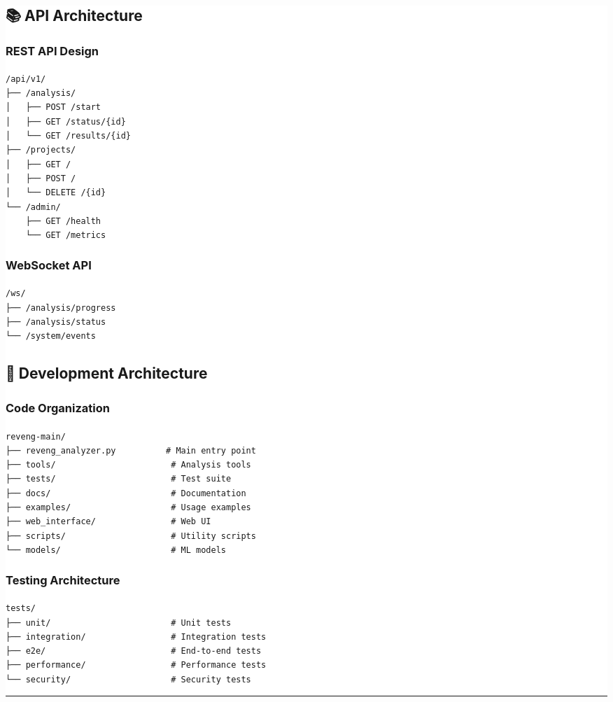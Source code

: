 ## 📚 API Architecture

### REST API Design

```
/api/v1/
├── /analysis/
│   ├── POST /start
│   ├── GET /status/{id}
│   └── GET /results/{id}
├── /projects/
│   ├── GET /
│   ├── POST /
│   └── DELETE /{id}
└── /admin/
    ├── GET /health
    └── GET /metrics
```

### WebSocket API

```
/ws/
├── /analysis/progress
├── /analysis/status
└── /system/events
```

## 🔧 Development Architecture

### Code Organization

```
reveng-main/
├── reveng_analyzer.py          # Main entry point
├── tools/                       # Analysis tools
├── tests/                       # Test suite
├── docs/                        # Documentation
├── examples/                    # Usage examples
├── web_interface/               # Web UI
├── scripts/                     # Utility scripts
└── models/                      # ML models
```

### Testing Architecture

```
tests/
├── unit/                        # Unit tests
├── integration/                 # Integration tests
├── e2e/                         # End-to-end tests
├── performance/                 # Performance tests
└── security/                    # Security tests
```

---